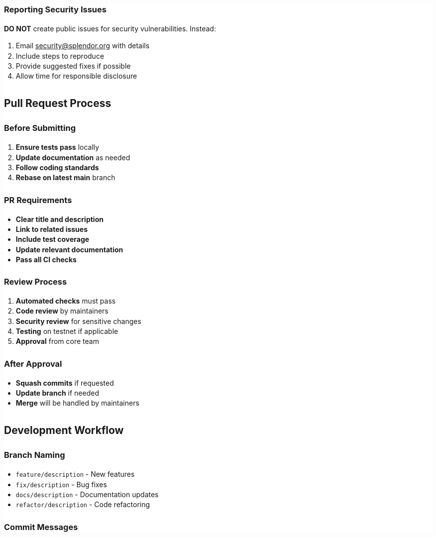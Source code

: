 ### Reporting Security Issues

**DO NOT** create public issues for security vulnerabilities. Instead:

1. Email security@splendor.org with details
2. Include steps to reproduce
3. Provide suggested fixes if possible
4. Allow time for responsible disclosure

## Pull Request Process

### Before Submitting

1. **Ensure tests pass** locally
2. **Update documentation** as needed
3. **Follow coding standards**
4. **Rebase on latest main** branch

### PR Requirements

- **Clear title and description**
- **Link to related issues**
- **Include test coverage**
- **Update relevant documentation**
- **Pass all CI checks**

### Review Process

1. **Automated checks** must pass
2. **Code review** by maintainers
3. **Security review** for sensitive changes
4. **Testing** on testnet if applicable
5. **Approval** from core team

### After Approval

- **Squash commits** if requested
- **Update branch** if needed
- **Merge** will be handled by maintainers

## Development Workflow

### Branch Naming

- `feature/description` - New features
- `fix/description` - Bug fixes
- `docs/description` - Documentation updates
- `refactor/description` - Code refactoring

### Commit Messages
